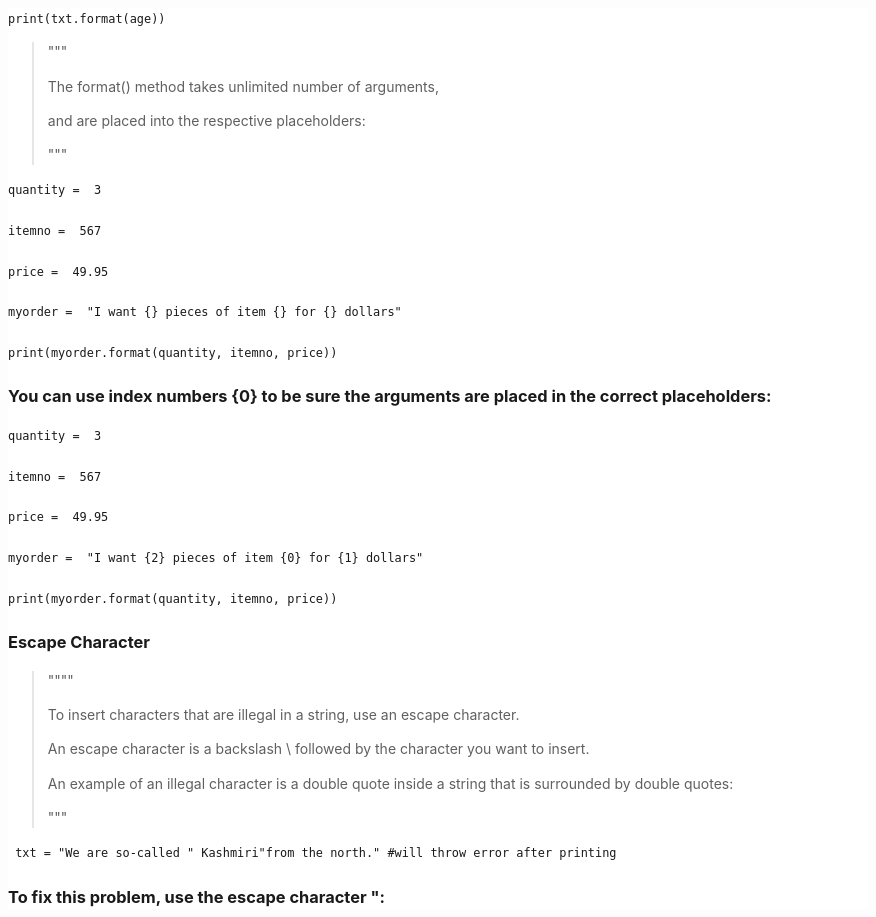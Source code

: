     print(txt.format(age))

  

> """
> 
> The format() method takes unlimited number of arguments,
> 
> and are placed into the respective placeholders:
> 
> """

    quantity =  3
    
    itemno =  567
    
    price =  49.95
    
    myorder =  "I want {} pieces of item {} for {} dollars"
    
    print(myorder.format(quantity, itemno, price))

  

### You can use index numbers {0} to be sure the arguments are placed in the correct placeholders:

    quantity =  3
    
    itemno =  567
    
    price =  49.95
    
    myorder =  "I want {2} pieces of item {0} for {1} dollars"
    
    print(myorder.format(quantity, itemno, price))

  

### Escape Character

> """"
> 
> To insert characters that are illegal in a string, use an escape
> character.
> 
> An escape character is a backslash \ followed by the character you
> want to insert.
> 
> An example of an illegal character is a double quote inside a string
> that is surrounded by double quotes:
> 
> """

     txt = "We are so-called " Kashmiri"from the north." #will throw error after printing

  

### To fix this problem, use the escape character \":
